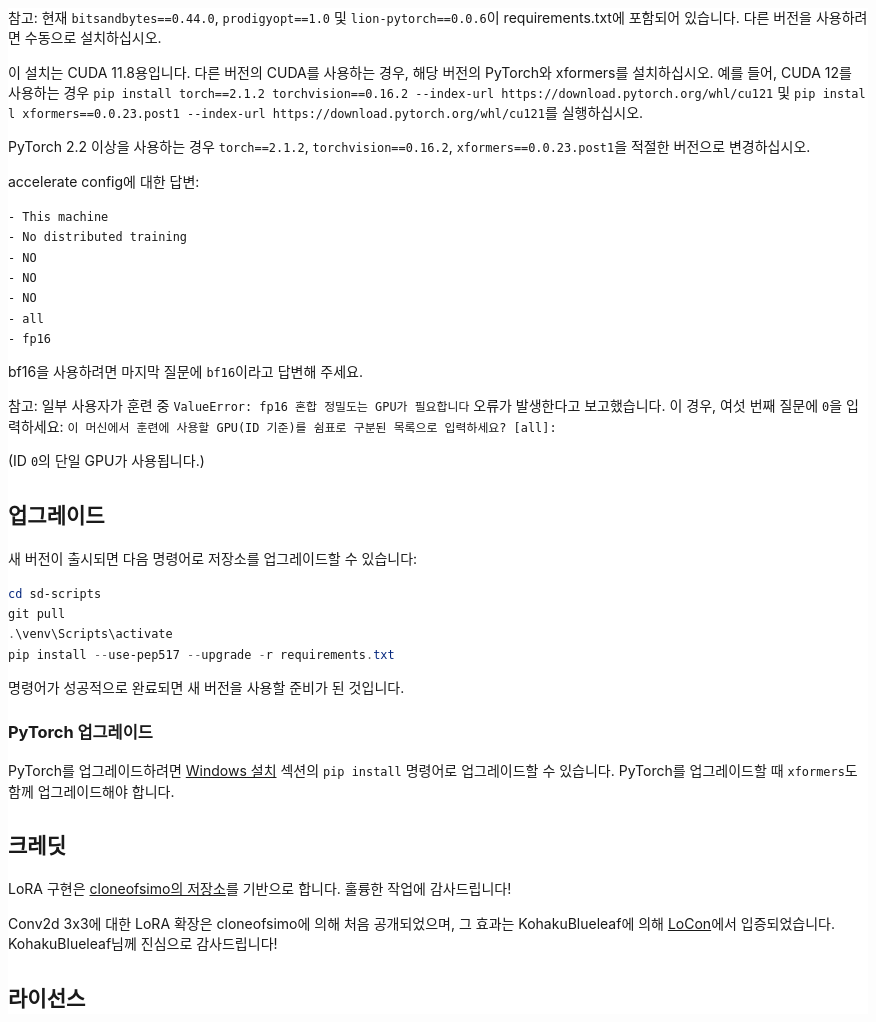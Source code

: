 참고: 현재 `bitsandbytes==0.44.0`, `prodigyopt==1.0` 및 `lion-pytorch==0.0.6`이 requirements.txt에 포함되어 있습니다. 다른 버전을 사용하려면 수동으로 설치하십시오.

이 설치는 CUDA 11.8용입니다. 다른 버전의 CUDA를 사용하는 경우, 해당 버전의 PyTorch와 xformers를 설치하십시오. 예를 들어, CUDA 12를 사용하는 경우 `pip install torch==2.1.2 torchvision==0.16.2 --index-url https://download.pytorch.org/whl/cu121` 및 `pip install xformers==0.0.23.post1 --index-url https://download.pytorch.org/whl/cu121`를 실행하십시오.

PyTorch 2.2 이상을 사용하는 경우 `torch==2.1.2`, `torchvision==0.16.2`, `xformers==0.0.23.post1`을 적절한 버전으로 변경하십시오.


accelerate config에 대한 답변:

```txt
- This machine
- No distributed training
- NO
- NO
- NO
- all
- fp16
```

bf16을 사용하려면 마지막 질문에 `bf16`이라고 답변해 주세요.

참고: 일부 사용자가 훈련 중 ``ValueError: fp16 혼합 정밀도는 GPU가 필요합니다`` 오류가 발생한다고 보고했습니다. 이 경우, 여섯 번째 질문에 `0`을 입력하세요:
``이 머신에서 훈련에 사용할 GPU(ID 기준)를 쉼표로 구분된 목록으로 입력하세요? [all]:``

(ID `0`의 단일 GPU가 사용됩니다.)

## 업그레이드

새 버전이 출시되면 다음 명령어로 저장소를 업그레이드할 수 있습니다:

```powershell
cd sd-scripts
git pull
.\venv\Scripts\activate
pip install --use-pep517 --upgrade -r requirements.txt
```

명령어가 성공적으로 완료되면 새 버전을 사용할 준비가 된 것입니다.

### PyTorch 업그레이드

PyTorch를 업그레이드하려면 [Windows 설치](#windows-installation) 섹션의 `pip install` 명령어로 업그레이드할 수 있습니다. PyTorch를 업그레이드할 때 `xformers`도 함께 업그레이드해야 합니다.

## 크레딧

LoRA 구현은 [cloneofsimo의 저장소](https://github.com/cloneofsimo/lora)를 기반으로 합니다. 훌륭한 작업에 감사드립니다!

Conv2d 3x3에 대한 LoRA 확장은 cloneofsimo에 의해 처음 공개되었으며, 그 효과는 KohakuBlueleaf에 의해 [LoCon](https://github.com/KohakuBlueleaf/LoCon)에서 입증되었습니다. KohakuBlueleaf님께 진심으로 감사드립니다!

## 라이선스
